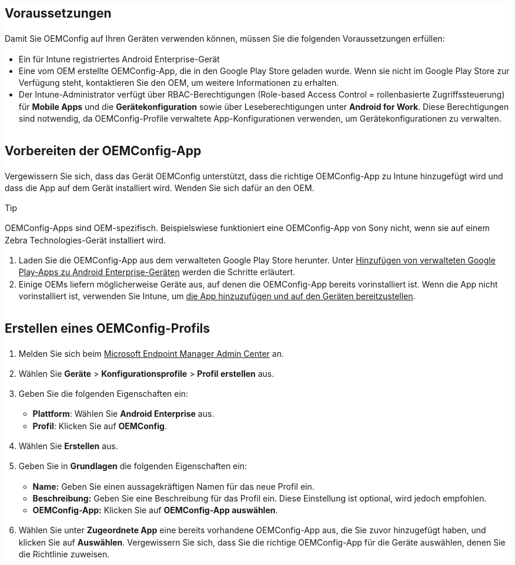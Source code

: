 ## <a name="prerequisites"></a>Voraussetzungen

Damit Sie OEMConfig auf Ihren Geräten verwenden können, müssen Sie die folgenden Voraussetzungen erfüllen:

- Ein für Intune registriertes Android Enterprise-Gerät
- Eine vom OEM erstellte OEMConfig-App, die in den Google Play Store geladen wurde. Wenn sie nicht im Google Play Store zur Verfügung steht, kontaktieren Sie den OEM, um weitere Informationen zu erhalten.
- Der Intune-Administrator verfügt über RBAC-Berechtigungen (Role-based Access Control = rollenbasierte Zugriffssteuerung) für **Mobile Apps** und die **Gerätekonfiguration** sowie über Leseberechtigungen unter **Android for Work**. Diese Berechtigungen sind notwendig, da OEMConfig-Profile verwaltete App-Konfigurationen verwenden, um Gerätekonfigurationen zu verwalten.

## <a name="prepare-the-oemconfig-app"></a>Vorbereiten der OEMConfig-App

Vergewissern Sie sich, dass das Gerät OEMConfig unterstützt, dass die richtige OEMConfig-App zu Intune hinzugefügt wird und dass die App auf dem Gerät installiert wird. Wenden Sie sich dafür an den OEM.

> [!TIP] 
> OEMConfig-Apps sind OEM-spezifisch. Beispielswiese funktioniert eine OEMConfig-App von Sony nicht, wenn sie auf einem Zebra Technologies-Gerät installiert wird.

1. Laden Sie die OEMConfig-App aus dem verwalteten Google Play Store herunter. Unter [Hinzufügen von verwalteten Google Play-Apps zu Android Enterprise-Geräten](../apps/apps-add-android-for-work.md) werden die Schritte erläutert.
2. Einige OEMs liefern möglicherweise Geräte aus, auf denen die OEMConfig-App bereits vorinstalliert ist. Wenn die App nicht vorinstalliert ist, verwenden Sie Intune, um [die App hinzuzufügen und auf den Geräten bereitzustellen](../apps/apps-deploy.md).

## <a name="create-an-oemconfig-profile"></a>Erstellen eines OEMConfig-Profils

1. Melden Sie sich beim [Microsoft Endpoint Manager Admin Center](https://go.microsoft.com/fwlink/?linkid=2109431) an.
2. Wählen Sie **Geräte** > **Konfigurationsprofile** > **Profil erstellen** aus.
3. Geben Sie die folgenden Eigenschaften ein:

    - **Plattform**: Wählen Sie **Android Enterprise** aus.
    - **Profil**: Klicken Sie auf **OEMConfig**.

4. Wählen Sie **Erstellen** aus.
5. Geben Sie in **Grundlagen** die folgenden Eigenschaften ein:

    - **Name:** Geben Sie einen aussagekräftigen Namen für das neue Profil ein.
    - **Beschreibung:** Geben Sie eine Beschreibung für das Profil ein. Diese Einstellung ist optional, wird jedoch empfohlen.
    - **OEMConfig-App:** Klicken Sie auf **OEMConfig-App auswählen**.

6. Wählen Sie unter **Zugeordnete App** eine bereits vorhandene OEMConfig-App aus, die Sie zuvor hinzugefügt haben, und klicken Sie auf **Auswählen**. Vergewissern Sie sich, dass Sie die richtige OEMConfig-App für die Geräte auswählen, denen Sie die Richtlinie zuweisen.
